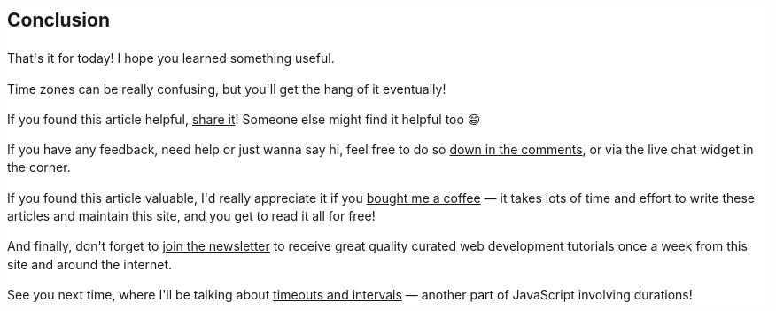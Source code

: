 ## Conclusion
That's it for today! I hope you learned something useful.

Time zones can be really confusing, but you'll get the hang of it eventually!

If you found this article helpful, [share it][share]! Someone else might find it helpful too &#x1F604;

If you have any feedback, need help or just wanna say hi, feel free to do so [down in the comments][comments], or via the live chat widget in the corner.

If you found this article valuable, I'd really appreciate it if you [bought me a coffee][coffee] &mdash; it takes lots of time and effort to write these articles and maintain this site, and you get to read it all for free!

And finally, don't forget to [join the newsletter][newsletter] to receive great quality curated web development tutorials once a week from this site and around the internet.

See you next time, where I'll be talking about [timeouts and intervals][js-timeouts-and-intervals] &mdash; another part of JavaScript involving durations!

[arrays]: /2018/04/28/javascript-arrays/
[dom]: /2018/06/18/javascript-dom/
[js-timeouts-and-intervals]: {{site.newsletter}}

[back-to-the-future-img]: /assets/img/posts/javascript-dates-and-times/back-to-the-future.gif

[contact]: {{site.contact}}
[html]: /learn/html
[css]: /learn/css
[js]: /learn/js
[share]: {{site.share}}
[comments]: {{site.comments}}
[newsletter]: {{site.newsletter}}
[coffee]: {{site.donate}}
[patreon]: {{site.patreon}}
